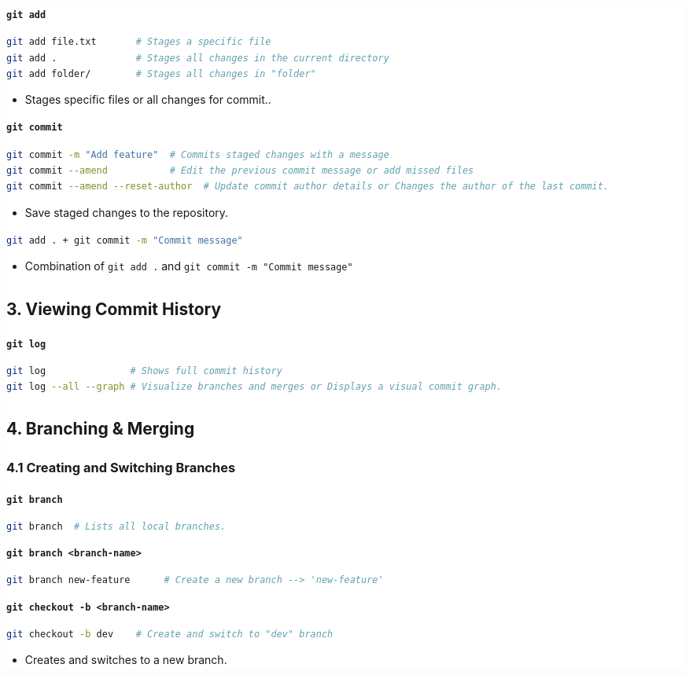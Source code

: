 **`git add`**

```bash
git add file.txt       # Stages a specific file
git add .              # Stages all changes in the current directory
git add folder/        # Stages all changes in "folder"
```

- Stages specific files or all changes for commit..

**`git commit`**

```bash
git commit -m "Add feature"  # Commits staged changes with a message
git commit --amend           # Edit the previous commit message or add missed files
git commit --amend --reset-author  # Update commit author details or Changes the author of the last commit.
```

- Save staged changes to the repository.

```bash
git add . + git commit -m "Commit message"
```

- Combination of `git add .` and `git commit -m "Commit message"`

## 3. Viewing Commit History

**`git log`**

```bash
git log               # Shows full commit history
git log --all --graph # Visualize branches and merges or Displays a visual commit graph.
```

## 4. Branching & Merging

### 4.1 Creating and Switching Branches

**`git branch`**

```bash
git branch  # Lists all local branches.
```

**`git branch <branch-name>`**

```bash
git branch new-feature      # Create a new branch --> 'new-feature'
```

**`git checkout -b <branch-name>`**

```bash
git checkout -b dev    # Create and switch to "dev" branch
```

- Creates and switches to a new branch.
